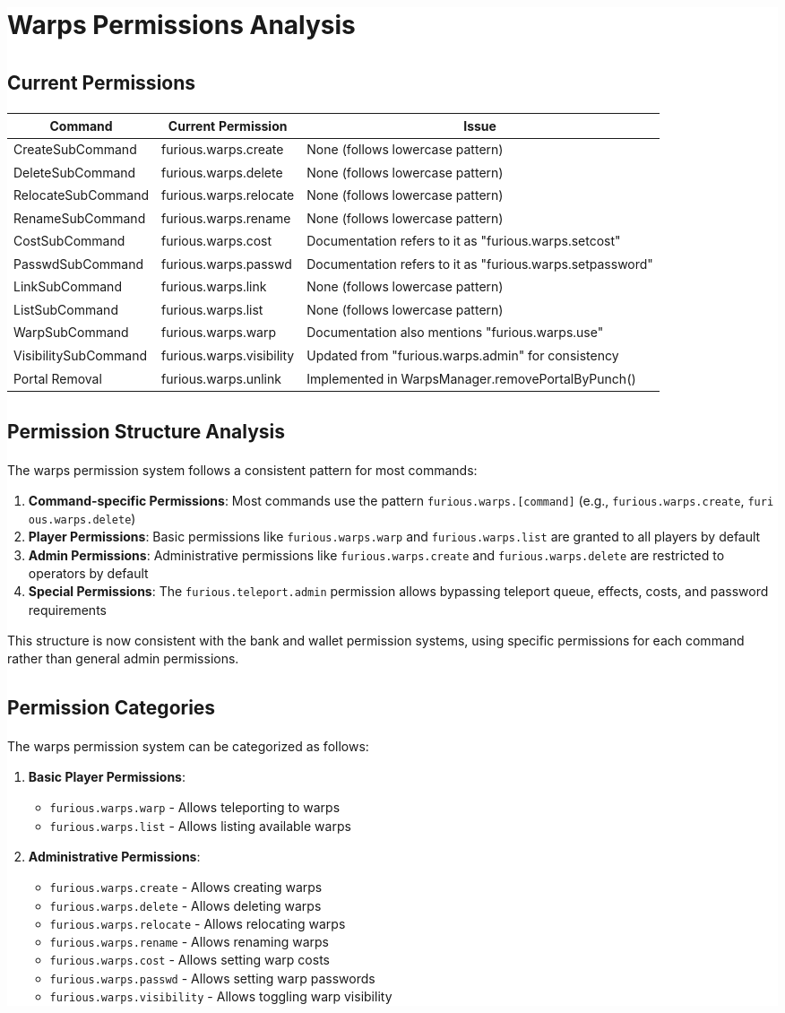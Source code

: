 # Warps Permissions Analysis

## Current Permissions

| Command | Current Permission | Issue |
|---------|-------------------|-------|
| CreateSubCommand | furious.warps.create | None (follows lowercase pattern) |
| DeleteSubCommand | furious.warps.delete | None (follows lowercase pattern) |
| RelocateSubCommand | furious.warps.relocate | None (follows lowercase pattern) |
| RenameSubCommand | furious.warps.rename | None (follows lowercase pattern) |
| CostSubCommand | furious.warps.cost | Documentation refers to it as "furious.warps.setcost" |
| PasswdSubCommand | furious.warps.passwd | Documentation refers to it as "furious.warps.setpassword" |
| LinkSubCommand | furious.warps.link | None (follows lowercase pattern) |
| ListSubCommand | furious.warps.list | None (follows lowercase pattern) |
| WarpSubCommand | furious.warps.warp | Documentation also mentions "furious.warps.use" |
| VisibilitySubCommand | furious.warps.visibility | Updated from "furious.warps.admin" for consistency |
| Portal Removal | furious.warps.unlink | Implemented in WarpsManager.removePortalByPunch() |

## Permission Structure Analysis

The warps permission system follows a consistent pattern for most commands:

1. **Command-specific Permissions**: Most commands use the pattern `furious.warps.[command]` (e.g., `furious.warps.create`, `furious.warps.delete`)
2. **Player Permissions**: Basic permissions like `furious.warps.warp` and `furious.warps.list` are granted to all players by default
3. **Admin Permissions**: Administrative permissions like `furious.warps.create` and `furious.warps.delete` are restricted to operators by default
4. **Special Permissions**: The `furious.teleport.admin` permission allows bypassing teleport queue, effects, costs, and password requirements

This structure is now consistent with the bank and wallet permission systems, using specific permissions for each command rather than general admin permissions.

## Permission Categories

The warps permission system can be categorized as follows:

1. **Basic Player Permissions**:
   - `furious.warps.warp` - Allows teleporting to warps
   - `furious.warps.list` - Allows listing available warps

2. **Administrative Permissions**:
   - `furious.warps.create` - Allows creating warps
   - `furious.warps.delete` - Allows deleting warps
   - `furious.warps.relocate` - Allows relocating warps
   - `furious.warps.rename` - Allows renaming warps
   - `furious.warps.cost` - Allows setting warp costs
   - `furious.warps.passwd` - Allows setting warp passwords
   - `furious.warps.visibility` - Allows toggling warp visibility
